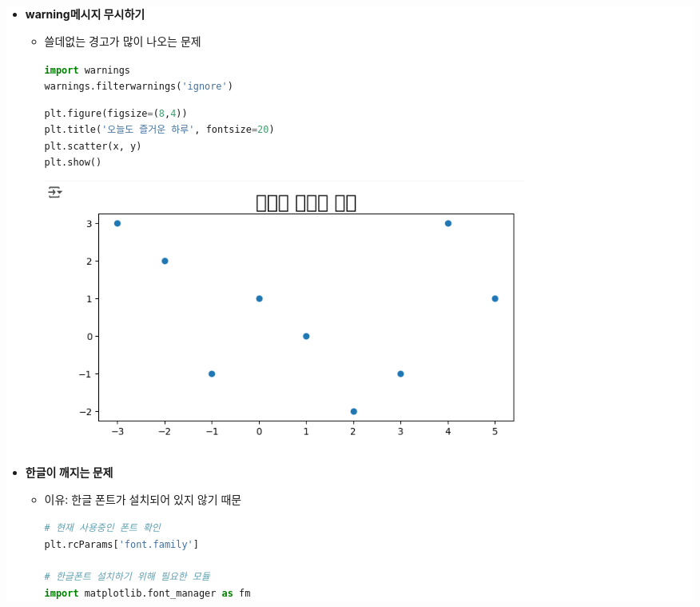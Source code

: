   </div>


- **warning메시지 무시하기**
  - 쓸데없는 경고가 많이 나오는 문제

    ```python
    import warnings
    warnings.filterwarnings('ignore')
    ```

    ```python
    plt.figure(figsize=(8,4))
    plt.title('오늘도 즐거운 하루', fontsize=20)
    plt.scatter(x, y)
    plt.show()
    ```

    <div class="insert-image">
        <img style="width: 600px;" src="/materials/python/images/S01-01-04-04_01-003.png">
    </div>


- **한글이 깨지는 문제**
  - 이유: 한글 폰트가 설치되어 있지 않기 때문

    ```python
    # 현재 사용중인 폰트 확인
    plt.rcParams['font.family']

    # 한글폰트 설치하기 위해 필요한 모듈
    import matplotlib.font_manager as fm

